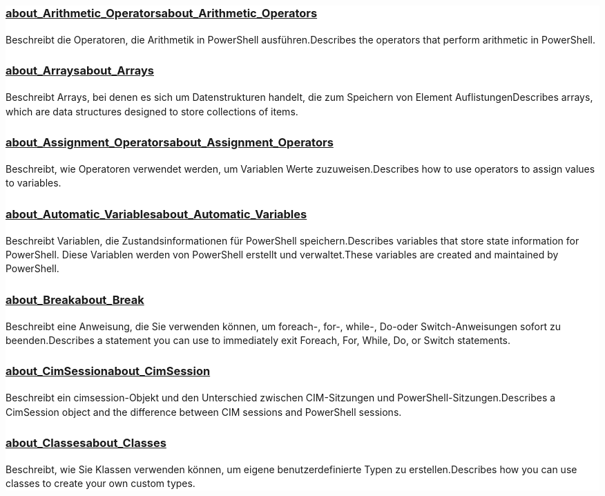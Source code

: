 ### [<span data-ttu-id="67a56-112">about_Arithmetic_Operators</span><span class="sxs-lookup"><span data-stu-id="67a56-112">about_Arithmetic_Operators</span></span>](about_Arithmetic_Operators.md)
<span data-ttu-id="67a56-113">Beschreibt die Operatoren, die Arithmetik in PowerShell ausführen.</span><span class="sxs-lookup"><span data-stu-id="67a56-113">Describes the operators that perform arithmetic in PowerShell.</span></span>

### [<span data-ttu-id="67a56-114">about_Arrays</span><span class="sxs-lookup"><span data-stu-id="67a56-114">about_Arrays</span></span>](about_Arrays.md)
<span data-ttu-id="67a56-115">Beschreibt Arrays, bei denen es sich um Datenstrukturen handelt, die zum Speichern von Element Auflistungen</span><span class="sxs-lookup"><span data-stu-id="67a56-115">Describes arrays, which are data structures designed to store collections of items.</span></span>

### [<span data-ttu-id="67a56-116">about_Assignment_Operators</span><span class="sxs-lookup"><span data-stu-id="67a56-116">about_Assignment_Operators</span></span>](about_Assignment_Operators.md)
<span data-ttu-id="67a56-117">Beschreibt, wie Operatoren verwendet werden, um Variablen Werte zuzuweisen.</span><span class="sxs-lookup"><span data-stu-id="67a56-117">Describes how to use operators to assign values to variables.</span></span>

### [<span data-ttu-id="67a56-118">about_Automatic_Variables</span><span class="sxs-lookup"><span data-stu-id="67a56-118">about_Automatic_Variables</span></span>](about_Automatic_Variables.md)
<span data-ttu-id="67a56-119">Beschreibt Variablen, die Zustandsinformationen für PowerShell speichern.</span><span class="sxs-lookup"><span data-stu-id="67a56-119">Describes variables that store state information for PowerShell.</span></span> <span data-ttu-id="67a56-120">Diese Variablen werden von PowerShell erstellt und verwaltet.</span><span class="sxs-lookup"><span data-stu-id="67a56-120">These variables are created and maintained by PowerShell.</span></span>

### [<span data-ttu-id="67a56-121">about_Break</span><span class="sxs-lookup"><span data-stu-id="67a56-121">about_Break</span></span>](about_Break.md)
<span data-ttu-id="67a56-122">Beschreibt eine Anweisung, die Sie verwenden können, um foreach-, for-, while-, Do-oder Switch-Anweisungen sofort zu beenden.</span><span class="sxs-lookup"><span data-stu-id="67a56-122">Describes a statement you can use to immediately exit Foreach, For, While, Do, or Switch statements.</span></span>

### [<span data-ttu-id="67a56-123">about_CimSession</span><span class="sxs-lookup"><span data-stu-id="67a56-123">about_CimSession</span></span>](about_CimSession.md)
<span data-ttu-id="67a56-124">Beschreibt ein cimsession-Objekt und den Unterschied zwischen CIM-Sitzungen und PowerShell-Sitzungen.</span><span class="sxs-lookup"><span data-stu-id="67a56-124">Describes a CimSession object and the difference between CIM sessions and PowerShell sessions.</span></span>

### [<span data-ttu-id="67a56-125">about_Classes</span><span class="sxs-lookup"><span data-stu-id="67a56-125">about_Classes</span></span>](about_Classes.md)
<span data-ttu-id="67a56-126">Beschreibt, wie Sie Klassen verwenden können, um eigene benutzerdefinierte Typen zu erstellen.</span><span class="sxs-lookup"><span data-stu-id="67a56-126">Describes how you can use classes to create your own custom types.</span></span>
